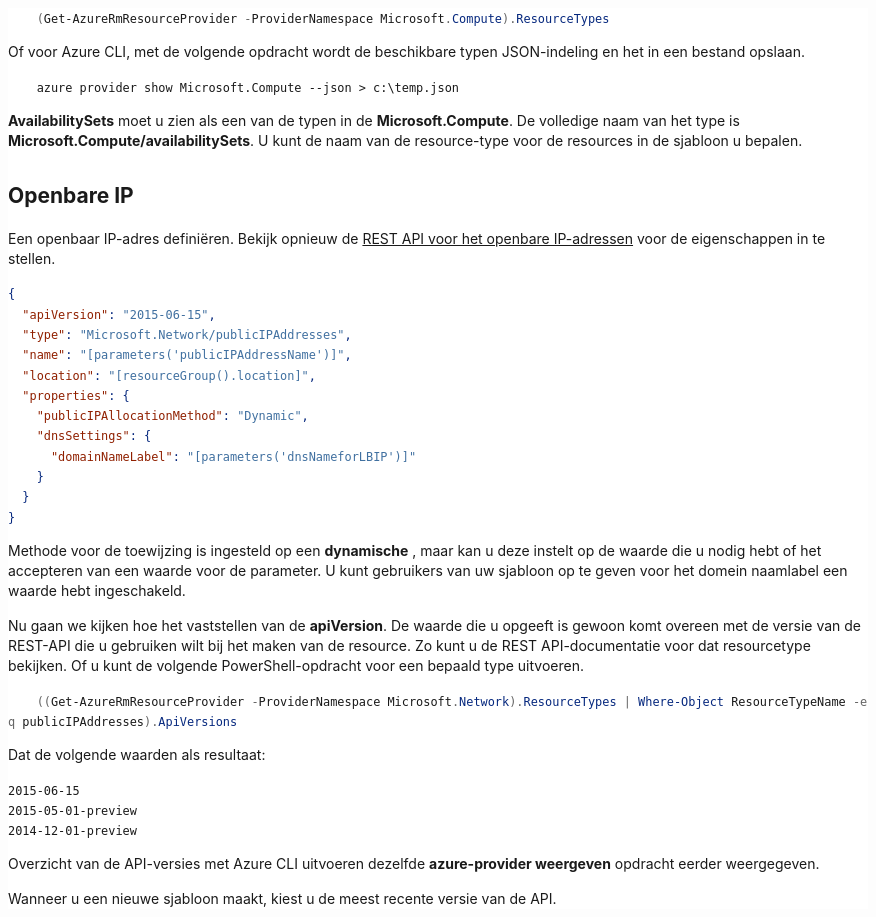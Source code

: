 ```powershell
    (Get-AzureRmResourceProvider -ProviderNamespace Microsoft.Compute).ResourceTypes
```

Of voor Azure CLI, met de volgende opdracht wordt de beschikbare typen JSON-indeling en het in een bestand opslaan.

```
    azure provider show Microsoft.Compute --json > c:\temp.json
```

**AvailabilitySets** moet u zien als een van de typen in de **Microsoft.Compute**. De volledige naam van het type is **Microsoft.Compute/availabilitySets**. U kunt de naam van de resource-type voor de resources in de sjabloon u bepalen.

## <a name="public-ip"></a>Openbare IP
Een openbaar IP-adres definiëren. Bekijk opnieuw de [REST API voor het openbare IP-adressen](https://msdn.microsoft.com/library/azure/mt163590.aspx) voor de eigenschappen in te stellen.

```json
{
  "apiVersion": "2015-06-15",
  "type": "Microsoft.Network/publicIPAddresses",
  "name": "[parameters('publicIPAddressName')]",
  "location": "[resourceGroup().location]",
  "properties": {
    "publicIPAllocationMethod": "Dynamic",
    "dnsSettings": {
      "domainNameLabel": "[parameters('dnsNameforLBIP')]"
    }
  }
}
```

Methode voor de toewijzing is ingesteld op een **dynamische** , maar kan u deze instelt op de waarde die u nodig hebt of het accepteren van een waarde voor de parameter. U kunt gebruikers van uw sjabloon op te geven voor het domein naamlabel een waarde hebt ingeschakeld.

Nu gaan we kijken hoe het vaststellen van de **apiVersion**. De waarde die u opgeeft is gewoon komt overeen met de versie van de REST-API die u gebruiken wilt bij het maken van de resource. Zo kunt u de REST API-documentatie voor dat resourcetype bekijken. Of u kunt de volgende PowerShell-opdracht voor een bepaald type uitvoeren.

```powershell
    ((Get-AzureRmResourceProvider -ProviderNamespace Microsoft.Network).ResourceTypes | Where-Object ResourceTypeName -eq publicIPAddresses).ApiVersions
```
Dat de volgende waarden als resultaat:

    2015-06-15
    2015-05-01-preview
    2014-12-01-preview

Overzicht van de API-versies met Azure CLI uitvoeren dezelfde **azure-provider weergeven** opdracht eerder weergegeven.

Wanneer u een nieuwe sjabloon maakt, kiest u de meest recente versie van de API.
